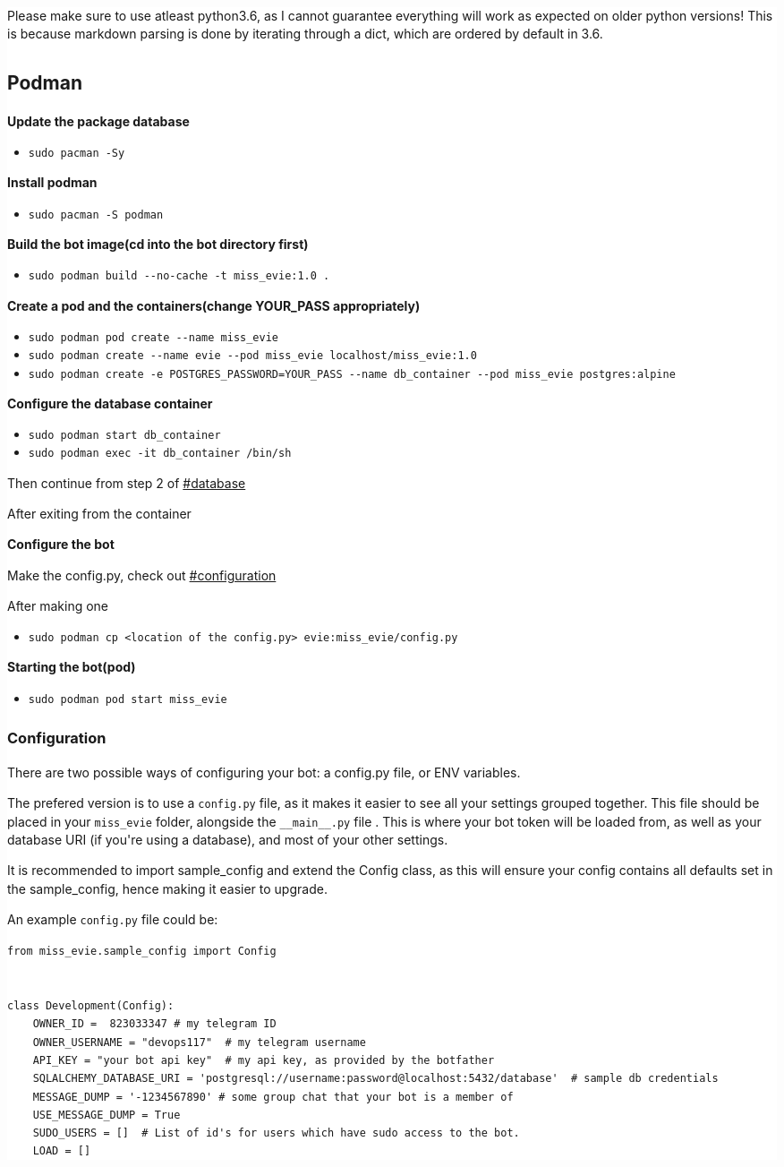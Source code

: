 Please make sure to use atleast python3.6, as I cannot guarantee everything will work as expected on older python versions!
This is because markdown parsing is done by iterating through a dict, which are ordered by default in 3.6.

## Podman
**Update the package database**
-  `sudo pacman -Sy`

**Install podman**
-  `sudo pacman -S podman`

**Build the bot image(cd into the bot directory first)**
-  `sudo podman build --no-cache -t miss_evie:1.0 .`

**Create a pod and the containers(change YOUR_PASS appropriately)**
-  `sudo podman pod create --name miss_evie`
-  `sudo podman create --name evie --pod miss_evie localhost/miss_evie:1.0`
-  `sudo podman create -e POSTGRES_PASSWORD=YOUR_PASS --name db_container --pod miss_evie postgres:alpine`

**Configure the database container**
-  `sudo podman start db_container`
-  `sudo podman exec -it db_container /bin/sh`

Then continue from step 2 of [#database](https://github.com/SensiPeeps/Miss-Evie#database)

After exiting from the container

**Configure the bot**

Make the config.py, check out [#configuration](https://github.com/SensiPeeps/Miss-Evie#configuration)

After making one
-  `sudo podman cp <location of the config.py> evie:miss_evie/config.py`

**Starting the bot(pod)**
-  `sudo podman pod start miss_evie`
### Configuration

There are two possible ways of configuring your bot: a config.py file, or ENV variables.

The prefered version is to use a `config.py` file, as it makes it easier to see all your settings grouped together.
This file should be placed in your `miss_evie` folder, alongside the `__main__.py` file . 
This is where your bot token will be loaded from, as well as your database URI (if you're using a database), and most of 
your other settings.

It is recommended to import sample_config and extend the Config class, as this will ensure your config contains all 
defaults set in the sample_config, hence making it easier to upgrade.

An example `config.py` file could be:
```
from miss_evie.sample_config import Config


class Development(Config):
    OWNER_ID =  823033347 # my telegram ID
    OWNER_USERNAME = "devops117"  # my telegram username
    API_KEY = "your bot api key"  # my api key, as provided by the botfather
    SQLALCHEMY_DATABASE_URI = 'postgresql://username:password@localhost:5432/database'  # sample db credentials
    MESSAGE_DUMP = '-1234567890' # some group chat that your bot is a member of
    USE_MESSAGE_DUMP = True
    SUDO_USERS = []  # List of id's for users which have sudo access to the bot.
    LOAD = []
```